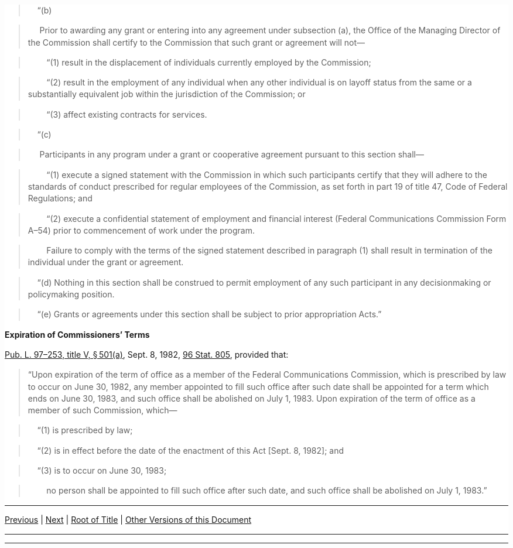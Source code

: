 >     “(b)

>      Prior to awarding any grant or entering into any agreement under subsection (a), the Office of the Managing Director of the Commission shall certify to the Commission that such grant or agreement will not—

>         “(1) result in the displacement of individuals currently employed by the Commission;

>         “(2) result in the employment of any individual when any other individual is on layoff status from the same or a substantially equivalent job within the jurisdiction of the Commission; or

>         “(3) affect existing contracts for services.

>     “(c)

>      Participants in any program under a grant or cooperative agreement pursuant to this section shall—

>         “(1) execute a signed statement with the Commission in which such participants certify that they will adhere to the standards of conduct prescribed for regular employees of the Commission, as set forth in part 19 of title 47, Code of Federal Regulations; and

>         “(2) execute a confidential statement of employment and financial interest (Federal Communications Commission Form A–54) prior to commencement of work under the program.

>         Failure to comply with the terms of the signed statement described in paragraph (1) shall result in termination of the individual under the grant or agreement.

>     “(d) Nothing in this section shall be construed to permit employment of any such participant in any decisionmaking or policymaking position.

>     “(e) Grants or agreements under this section shall be subject to prior appropriation Acts.”

 __Expiration of Commissioners’ Terms__ 

[Pub. L. 97–253, title V, § 501(a)][/us/pl/97/253/s501/a], Sept. 8, 1982, [96 Stat. 805][/us/stat/96/805], provided that: 

> “Upon expiration of the term of office as a member of the Federal Communications Commission, which is prescribed by law to occur on June 30, 1982, any member appointed to fill such office after such date shall be appointed for a term which ends on June 30, 1983, and such office shall be abolished on July 1, 1983. Upon expiration of the term of office as a member of such Commission, which—

>     “(1) is prescribed by law;

>     “(2) is in effect before the date of the enactment of this Act \[Sept. 8, 1982\]; and

>     “(3) is to occur on June 30, 1983;

>         no person shall be appointed to fill such office after such date, and such office shall be abolished on July 1, 1983.”

----------

[Previous](./../../../../..//us/usc/t47/ch5/schI/m__us_usc_t47_s153.md) | [Next](./../../../../..//us/usc/t47/ch5/schI/m__us_usc_t47_s155.md) | [Root of Title](./../../../../../) | [Other Versions of this Document](https://publicdocs.github.io/go/links?ns=uslm&ref=%2Fus%2Fusc%2Ft47%2Fs154)

----------
----------


[/us/usc/t18/s208]: https://publicdocs.github.io/go/links?ns=uslm&ref=%2Fus%2Fusc%2Ft18%2Fs208
[/us/usc/t31/s1342]: https://publicdocs.github.io/go/links?ns=uslm&ref=%2Fus%2Fusc%2Ft31%2Fs1342
[/us/usc/t47/s156]: https://publicdocs.github.io/go/links?ns=uslm&ref=%2Fus%2Fusc%2Ft47%2Fs156
[/us/usc/t5/s3109]: https://publicdocs.github.io/go/links?ns=uslm&ref=%2Fus%2Fusc%2Ft5%2Fs3109
[/us/usc/t26/s501/c/3]: https://publicdocs.github.io/go/links?ns=uslm&ref=%2Fus%2Fusc%2Ft26%2Fs501%2Fc%2F3
[/us/act/1934-06-19/ch652]: https://publicdocs.github.io/go/links?ns=uslm&ref=%2Fus%2Fact%2F1934-06-19%2Fch652
[/us/stat/48/1066]: https://publicdocs.github.io/go/links?ns=uslm&ref=%2Fus%2Fstat%2F48%2F1066
[/us/act/1936-01-22/ch25]: https://publicdocs.github.io/go/links?ns=uslm&ref=%2Fus%2Fact%2F1936-01-22%2Fch25
[/us/stat/49/1098]: https://publicdocs.github.io/go/links?ns=uslm&ref=%2Fus%2Fstat%2F49%2F1098
[/us/act/1937-05-20/ch229]: https://publicdocs.github.io/go/links?ns=uslm&ref=%2Fus%2Fact%2F1937-05-20%2Fch229
[/us/stat/50/190]: https://publicdocs.github.io/go/links?ns=uslm&ref=%2Fus%2Fstat%2F50%2F190
[/us/act/1941-03-23/ch24]: https://publicdocs.github.io/go/links?ns=uslm&ref=%2Fus%2Fact%2F1941-03-23%2Fch24
[/us/stat/55/46]: https://publicdocs.github.io/go/links?ns=uslm&ref=%2Fus%2Fstat%2F55%2F46
[/us/act/1952-07-16/ch879/s3]: https://publicdocs.github.io/go/links?ns=uslm&ref=%2Fus%2Fact%2F1952-07-16%2Fch879%2Fs3
[/us/stat/66/711]: https://publicdocs.github.io/go/links?ns=uslm&ref=%2Fus%2Fstat%2F66%2F711
[/us/act/1954-08-13/ch735/s2]: https://publicdocs.github.io/go/links?ns=uslm&ref=%2Fus%2Fact%2F1954-08-13%2Fch735%2Fs2
[/us/stat/68/729]: https://publicdocs.github.io/go/links?ns=uslm&ref=%2Fus%2Fstat%2F68%2F729
[/us/pl/86/533/s1/24]: https://publicdocs.github.io/go/links?ns=uslm&ref=%2Fus%2Fpl%2F86%2F533%2Fs1%2F24
[/us/stat/74/249]: https://publicdocs.github.io/go/links?ns=uslm&ref=%2Fus%2Fstat%2F74%2F249
[/us/pl/86/619/s2]: https://publicdocs.github.io/go/links?ns=uslm&ref=%2Fus%2Fpl%2F86%2F619%2Fs2
[/us/stat/74/407]: https://publicdocs.github.io/go/links?ns=uslm&ref=%2Fus%2Fstat%2F74%2F407
[/us/pl/86/752/s2]: https://publicdocs.github.io/go/links?ns=uslm&ref=%2Fus%2Fpl%2F86%2F752%2Fs2
[/us/stat/74/889]: https://publicdocs.github.io/go/links?ns=uslm&ref=%2Fus%2Fstat%2F74%2F889
[/us/pl/97/35/s1251/b]: https://publicdocs.github.io/go/links?ns=uslm&ref=%2Fus%2Fpl%2F97%2F35%2Fs1251%2Fb
[/us/stat/95/738]: https://publicdocs.github.io/go/links?ns=uslm&ref=%2Fus%2Fstat%2F95%2F738
[/us/pl/97/253/s501/b/1]: https://publicdocs.github.io/go/links?ns=uslm&ref=%2Fus%2Fpl%2F97%2F253%2Fs501%2Fb%2F1
[/us/stat/96/805]: https://publicdocs.github.io/go/links?ns=uslm&ref=%2Fus%2Fstat%2F96%2F805
[/us/pl/97/259]: https://publicdocs.github.io/go/links?ns=uslm&ref=%2Fus%2Fpl%2F97%2F259
[/us/stat/96/1087-1089]: https://publicdocs.github.io/go/links?ns=uslm&ref=%2Fus%2Fstat%2F96%2F1087-1089
[/us/pl/98/214]: https://publicdocs.github.io/go/links?ns=uslm&ref=%2Fus%2Fpl%2F98%2F214
[/us/stat/97/1471]: https://publicdocs.github.io/go/links?ns=uslm&ref=%2Fus%2Fstat%2F97%2F1471
[/us/pl/99/272/s5002/b]: https://publicdocs.github.io/go/links?ns=uslm&ref=%2Fus%2Fpl%2F99%2F272%2Fs5002%2Fb
[/us/stat/100/118]: https://publicdocs.github.io/go/links?ns=uslm&ref=%2Fus%2Fstat%2F100%2F118
[/us/pl/99/334/s1/a]: https://publicdocs.github.io/go/links?ns=uslm&ref=%2Fus%2Fpl%2F99%2F334%2Fs1%2Fa
[/us/stat/100/513]: https://publicdocs.github.io/go/links?ns=uslm&ref=%2Fus%2Fstat%2F100%2F513
[/us/pl/100/594/s3]: https://publicdocs.github.io/go/links?ns=uslm&ref=%2Fus%2Fpl%2F100%2F594%2Fs3
[/us/stat/102/3021]: https://publicdocs.github.io/go/links?ns=uslm&ref=%2Fus%2Fstat%2F102%2F3021
[/us/pl/101/396]: https://publicdocs.github.io/go/links?ns=uslm&ref=%2Fus%2Fpl%2F101%2F396
[/us/stat/104/848]: https://publicdocs.github.io/go/links?ns=uslm&ref=%2Fus%2Fstat%2F104%2F848
[/us/pl/102/538]: https://publicdocs.github.io/go/links?ns=uslm&ref=%2Fus%2Fpl%2F102%2F538
[/us/stat/106/3542]: https://publicdocs.github.io/go/links?ns=uslm&ref=%2Fus%2Fstat%2F106%2F3542
[/us/pl/103/414/s303/a/1]: https://publicdocs.github.io/go/links?ns=uslm&ref=%2Fus%2Fpl%2F103%2F414%2Fs303%2Fa%2F1
[/us/stat/108/4294]: https://publicdocs.github.io/go/links?ns=uslm&ref=%2Fus%2Fstat%2F108%2F4294
[/us/pl/104/66/s2051/b]: https://publicdocs.github.io/go/links?ns=uslm&ref=%2Fus%2Fpl%2F104%2F66%2Fs2051%2Fb
[/us/stat/109/729]: https://publicdocs.github.io/go/links?ns=uslm&ref=%2Fus%2Fstat%2F109%2F729
[/us/pl/104/104/s403/a]: https://publicdocs.github.io/go/links?ns=uslm&ref=%2Fus%2Fpl%2F104%2F104%2Fs403%2Fa
[/us/stat/110/130]: https://publicdocs.github.io/go/links?ns=uslm&ref=%2Fus%2Fstat%2F110%2F130
[/us/act/1934-06-19/ch652]: https://publicdocs.github.io/go/links?ns=uslm&ref=%2Fus%2Fact%2F1934-06-19%2Fch652
[/us/stat/48/1064]: https://publicdocs.github.io/go/links?ns=uslm&ref=%2Fus%2Fstat%2F48%2F1064
[/us/usc/t47/s609]: https://publicdocs.github.io/go/links?ns=uslm&ref=%2Fus%2Fusc%2Ft47%2Fs609
[/us/pl/89/554/s7/b]: https://publicdocs.github.io/go/links?ns=uslm&ref=%2Fus%2Fpl%2F89%2F554%2Fs7%2Fb
[/us/stat/80/631]: https://publicdocs.github.io/go/links?ns=uslm&ref=%2Fus%2Fstat%2F80%2F631
[/us/usc/t31/s1342]: https://publicdocs.github.io/go/links?ns=uslm&ref=%2Fus%2Fusc%2Ft31%2Fs1342
[/us/usc/t31/s665/b]: https://publicdocs.github.io/go/links?ns=uslm&ref=%2Fus%2Fusc%2Ft31%2Fs665%2Fb
[/us/pl/97/258/s4/b]: https://publicdocs.github.io/go/links?ns=uslm&ref=%2Fus%2Fpl%2F97%2F258%2Fs4%2Fb
[/us/stat/96/1067]: https://publicdocs.github.io/go/links?ns=uslm&ref=%2Fus%2Fstat%2F96%2F1067
[/us/pl/104/104/s403/b]: https://publicdocs.github.io/go/links?ns=uslm&ref=%2Fus%2Fpl%2F104%2F104%2Fs403%2Fb
[/us/pl/104/104/s403/a/1]: https://publicdocs.github.io/go/links?ns=uslm&ref=%2Fus%2Fpl%2F104%2F104%2Fs403%2Fa%2F1
[/us/pl/104/104/s403/a/2]: https://publicdocs.github.io/go/links?ns=uslm&ref=%2Fus%2Fpl%2F104%2F104%2Fs403%2Fa%2F2
[/us/pl/104/104/s403/a/5]: https://publicdocs.github.io/go/links?ns=uslm&ref=%2Fus%2Fpl%2F104%2F104%2Fs403%2Fa%2F5
[/us/pl/104/104/s403/a/5]: https://publicdocs.github.io/go/links?ns=uslm&ref=%2Fus%2Fpl%2F104%2F104%2Fs403%2Fa%2F5
[/us/pl/104/104/s403/a/3]: https://publicdocs.github.io/go/links?ns=uslm&ref=%2Fus%2Fpl%2F104%2F104%2Fs403%2Fa%2F3
[/us/pl/104/104/s403/a/5]: https://publicdocs.github.io/go/links?ns=uslm&ref=%2Fus%2Fpl%2F104%2F104%2Fs403%2Fa%2F5
[/us/pl/104/104/s403/a/4]: https://publicdocs.github.io/go/links?ns=uslm&ref=%2Fus%2Fpl%2F104%2F104%2Fs403%2Fa%2F4
[/us/pl/104/66]: https://publicdocs.github.io/go/links?ns=uslm&ref=%2Fus%2Fpl%2F104%2F66
[/us/pl/103/414]: https://publicdocs.github.io/go/links?ns=uslm&ref=%2Fus%2Fpl%2F103%2F414
[/us/pl/102/538/s201]: https://publicdocs.github.io/go/links?ns=uslm&ref=%2Fus%2Fpl%2F102%2F538%2Fs201
[/us/pl/102/538/s208]: https://publicdocs.github.io/go/links?ns=uslm&ref=%2Fus%2Fpl%2F102%2F538%2Fs208
[/us/pl/101/396/s3]: https://publicdocs.github.io/go/links?ns=uslm&ref=%2Fus%2Fpl%2F101%2F396%2Fs3
[/us/pl/101/396/s4]: https://publicdocs.github.io/go/links?ns=uslm&ref=%2Fus%2Fpl%2F101%2F396%2Fs4
[/us/pl/100/594]: https://publicdocs.github.io/go/links?ns=uslm&ref=%2Fus%2Fpl%2F100%2F594
[/us/pl/99/334]: https://publicdocs.github.io/go/links?ns=uslm&ref=%2Fus%2Fpl%2F99%2F334
[/us/pl/99/272/s5002/b/1]: https://publicdocs.github.io/go/links?ns=uslm&ref=%2Fus%2Fpl%2F99%2F272%2Fs5002%2Fb%2F1
[/us/pl/99/272/s5002/b/2]: https://publicdocs.github.io/go/links?ns=uslm&ref=%2Fus%2Fpl%2F99%2F272%2Fs5002%2Fb%2F2
[/us/pl/98/214/s10]: https://publicdocs.github.io/go/links?ns=uslm&ref=%2Fus%2Fpl%2F98%2F214%2Fs10
[/us/pl/98/214/s11]: https://publicdocs.github.io/go/links?ns=uslm&ref=%2Fus%2Fpl%2F98%2F214%2Fs11
[/us/pl/97/253/s501/b/1]: https://publicdocs.github.io/go/links?ns=uslm&ref=%2Fus%2Fpl%2F97%2F253%2Fs501%2Fb%2F1
[/us/pl/97/259/s102]: https://publicdocs.github.io/go/links?ns=uslm&ref=%2Fus%2Fpl%2F97%2F259%2Fs102
[/us/pl/97/253/s501/b/2]: https://publicdocs.github.io/go/links?ns=uslm&ref=%2Fus%2Fpl%2F97%2F253%2Fs501%2Fb%2F2
[/us/pl/97/259]: https://publicdocs.github.io/go/links?ns=uslm&ref=%2Fus%2Fpl%2F97%2F259
[/us/pl/97/259]: https://publicdocs.github.io/go/links?ns=uslm&ref=%2Fus%2Fpl%2F97%2F259
[/us/pl/97/259/s103/a]: https://publicdocs.github.io/go/links?ns=uslm&ref=%2Fus%2Fpl%2F97%2F259%2Fs103%2Fa
[/us/pl/97/259/s103/b]: https://publicdocs.github.io/go/links?ns=uslm&ref=%2Fus%2Fpl%2F97%2F259%2Fs103%2Fb
[/us/pl/97/259/s103/c]: https://publicdocs.github.io/go/links?ns=uslm&ref=%2Fus%2Fpl%2F97%2F259%2Fs103%2Fc
[/us/pl/97/259/s104]: https://publicdocs.github.io/go/links?ns=uslm&ref=%2Fus%2Fpl%2F97%2F259%2Fs104
[/us/pl/97/259/s103/d]: https://publicdocs.github.io/go/links?ns=uslm&ref=%2Fus%2Fpl%2F97%2F259%2Fs103%2Fd
[/us/pl/97/253/s501/b/3]: https://publicdocs.github.io/go/links?ns=uslm&ref=%2Fus%2Fpl%2F97%2F253%2Fs501%2Fb%2F3
[/us/pl/97/259/s103/e]: https://publicdocs.github.io/go/links?ns=uslm&ref=%2Fus%2Fpl%2F97%2F259%2Fs103%2Fe
[/us/pl/97/259/s103/f]: https://publicdocs.github.io/go/links?ns=uslm&ref=%2Fus%2Fpl%2F97%2F259%2Fs103%2Ff
[/us/pl/97/259/s103/f]: https://publicdocs.github.io/go/links?ns=uslm&ref=%2Fus%2Fpl%2F97%2F259%2Fs103%2Ff
[/us/pl/97/35]: https://publicdocs.github.io/go/links?ns=uslm&ref=%2Fus%2Fpl%2F97%2F35
[/us/usc/t47/s156]: https://publicdocs.github.io/go/links?ns=uslm&ref=%2Fus%2Fusc%2Ft47%2Fs156
[/us/pl/86/752]: https://publicdocs.github.io/go/links?ns=uslm&ref=%2Fus%2Fpl%2F86%2F752
[/us/pl/86/619]: https://publicdocs.github.io/go/links?ns=uslm&ref=%2Fus%2Fpl%2F86%2F619
[/us/pl/86/533]: https://publicdocs.github.io/go/links?ns=uslm&ref=%2Fus%2Fpl%2F86%2F533
[/us/pl/99/334/s1/b]: https://publicdocs.github.io/go/links?ns=uslm&ref=%2Fus%2Fpl%2F99%2F334%2Fs1%2Fb
[/us/stat/100/513]: https://publicdocs.github.io/go/links?ns=uslm&ref=%2Fus%2Fstat%2F100%2F513
[/us/pl/97/253/s501/b/4]: https://publicdocs.github.io/go/links?ns=uslm&ref=%2Fus%2Fpl%2F97%2F253%2Fs501%2Fb%2F4
[/us/stat/96/806]: https://publicdocs.github.io/go/links?ns=uslm&ref=%2Fus%2Fstat%2F96%2F806
[/us/usc/t47/s507]: https://publicdocs.github.io/go/links?ns=uslm&ref=%2Fus%2Fusc%2Ft47%2Fs507
[/us/pl/104/66/s3003]: https://publicdocs.github.io/go/links?ns=uslm&ref=%2Fus%2Fpl%2F104%2F66%2Fs3003
[/us/usc/t31/s1113]: https://publicdocs.github.io/go/links?ns=uslm&ref=%2Fus%2Fusc%2Ft31%2Fs1113
[/us/stat/79/1317]: https://publicdocs.github.io/go/links?ns=uslm&ref=%2Fus%2Fstat%2F79%2F1317
[/us/stat/64/1280]: https://publicdocs.github.io/go/links?ns=uslm&ref=%2Fus%2Fstat%2F64%2F1280
[/us/pl/100/594/s6]: https://publicdocs.github.io/go/links?ns=uslm&ref=%2Fus%2Fpl%2F100%2F594%2Fs6
[/us/pl/101/396/s5]: https://publicdocs.github.io/go/links?ns=uslm&ref=%2Fus%2Fpl%2F101%2F396%2Fs5
[/us/stat/104/849]: https://publicdocs.github.io/go/links?ns=uslm&ref=%2Fus%2Fstat%2F104%2F849
[/us/pl/102/538/s212]: https://publicdocs.github.io/go/links?ns=uslm&ref=%2Fus%2Fpl%2F102%2F538%2Fs212
[/us/stat/106/3545]: https://publicdocs.github.io/go/links?ns=uslm&ref=%2Fus%2Fstat%2F106%2F3545
[/us/usc/t42/s3056]: https://publicdocs.github.io/go/links?ns=uslm&ref=%2Fus%2Fusc%2Ft42%2Fs3056
[/us/pl/97/253/s501/a]: https://publicdocs.github.io/go/links?ns=uslm&ref=%2Fus%2Fpl%2F97%2F253%2Fs501%2Fa
[/us/stat/96/805]: https://publicdocs.github.io/go/links?ns=uslm&ref=%2Fus%2Fstat%2F96%2F805